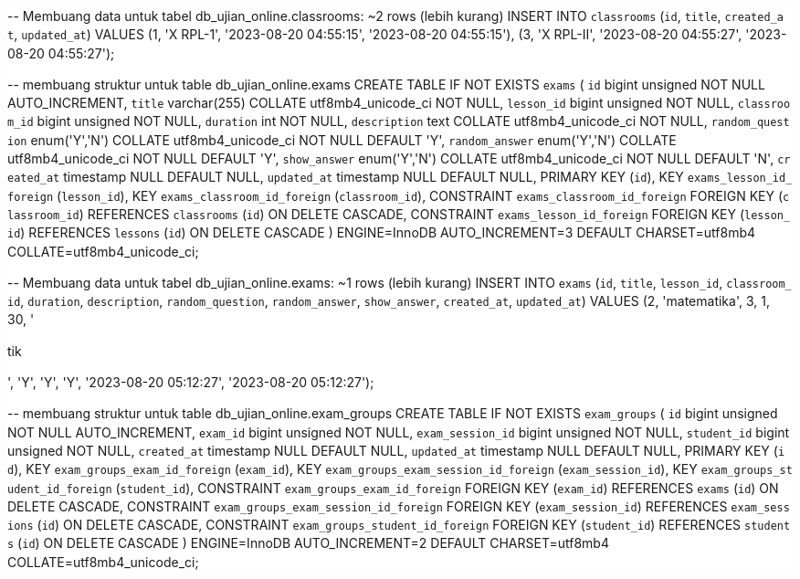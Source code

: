 -- Membuang data untuk tabel db_ujian_online.classrooms: ~2 rows (lebih kurang)
INSERT INTO `classrooms` (`id`, `title`, `created_at`, `updated_at`) VALUES
	(1, 'X RPL-1', '2023-08-20 04:55:15', '2023-08-20 04:55:15'),
	(3, 'X RPL-II', '2023-08-20 04:55:27', '2023-08-20 04:55:27');

-- membuang struktur untuk table db_ujian_online.exams
CREATE TABLE IF NOT EXISTS `exams` (
  `id` bigint unsigned NOT NULL AUTO_INCREMENT,
  `title` varchar(255) COLLATE utf8mb4_unicode_ci NOT NULL,
  `lesson_id` bigint unsigned NOT NULL,
  `classroom_id` bigint unsigned NOT NULL,
  `duration` int NOT NULL,
  `description` text COLLATE utf8mb4_unicode_ci NOT NULL,
  `random_question` enum('Y','N') COLLATE utf8mb4_unicode_ci NOT NULL DEFAULT 'Y',
  `random_answer` enum('Y','N') COLLATE utf8mb4_unicode_ci NOT NULL DEFAULT 'Y',
  `show_answer` enum('Y','N') COLLATE utf8mb4_unicode_ci NOT NULL DEFAULT 'N',
  `created_at` timestamp NULL DEFAULT NULL,
  `updated_at` timestamp NULL DEFAULT NULL,
  PRIMARY KEY (`id`),
  KEY `exams_lesson_id_foreign` (`lesson_id`),
  KEY `exams_classroom_id_foreign` (`classroom_id`),
  CONSTRAINT `exams_classroom_id_foreign` FOREIGN KEY (`classroom_id`) REFERENCES `classrooms` (`id`) ON DELETE CASCADE,
  CONSTRAINT `exams_lesson_id_foreign` FOREIGN KEY (`lesson_id`) REFERENCES `lessons` (`id`) ON DELETE CASCADE
) ENGINE=InnoDB AUTO_INCREMENT=3 DEFAULT CHARSET=utf8mb4 COLLATE=utf8mb4_unicode_ci;

-- Membuang data untuk tabel db_ujian_online.exams: ~1 rows (lebih kurang)
INSERT INTO `exams` (`id`, `title`, `lesson_id`, `classroom_id`, `duration`, `description`, `random_question`, `random_answer`, `show_answer`, `created_at`, `updated_at`) VALUES
	(2, 'matematika', 3, 1, 30, '<p>tik</p>', 'Y', 'Y', 'Y', '2023-08-20 05:12:27', '2023-08-20 05:12:27');

-- membuang struktur untuk table db_ujian_online.exam_groups
CREATE TABLE IF NOT EXISTS `exam_groups` (
  `id` bigint unsigned NOT NULL AUTO_INCREMENT,
  `exam_id` bigint unsigned NOT NULL,
  `exam_session_id` bigint unsigned NOT NULL,
  `student_id` bigint unsigned NOT NULL,
  `created_at` timestamp NULL DEFAULT NULL,
  `updated_at` timestamp NULL DEFAULT NULL,
  PRIMARY KEY (`id`),
  KEY `exam_groups_exam_id_foreign` (`exam_id`),
  KEY `exam_groups_exam_session_id_foreign` (`exam_session_id`),
  KEY `exam_groups_student_id_foreign` (`student_id`),
  CONSTRAINT `exam_groups_exam_id_foreign` FOREIGN KEY (`exam_id`) REFERENCES `exams` (`id`) ON DELETE CASCADE,
  CONSTRAINT `exam_groups_exam_session_id_foreign` FOREIGN KEY (`exam_session_id`) REFERENCES `exam_sessions` (`id`) ON DELETE CASCADE,
  CONSTRAINT `exam_groups_student_id_foreign` FOREIGN KEY (`student_id`) REFERENCES `students` (`id`) ON DELETE CASCADE
) ENGINE=InnoDB AUTO_INCREMENT=2 DEFAULT CHARSET=utf8mb4 COLLATE=utf8mb4_unicode_ci;
